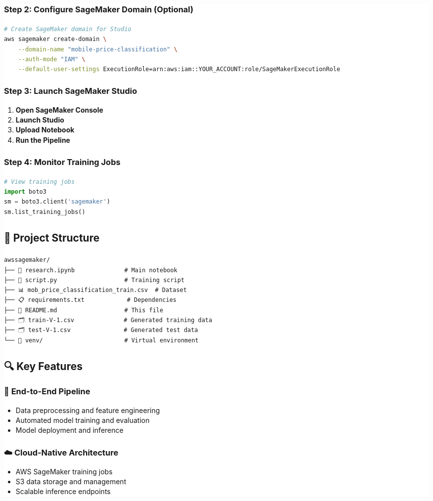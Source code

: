 ### Step 2: Configure SageMaker Domain (Optional)

```bash
# Create SageMaker domain for Studio
aws sagemaker create-domain \
    --domain-name "mobile-price-classification" \
    --auth-mode "IAM" \
    --default-user-settings ExecutionRole=arn:aws:iam::YOUR_ACCOUNT:role/SageMakerExecutionRole
```

### Step 3: Launch SageMaker Studio

1. **Open SageMaker Console**
2. **Launch Studio**
3. **Upload Notebook**
4. **Run the Pipeline**

### Step 4: Monitor Training Jobs

```python
# View training jobs
import boto3
sm = boto3.client('sagemaker')
sm.list_training_jobs()
```

## 📁 Project Structure

```
awssagemaker/
├── 📓 research.ipynb              # Main notebook
├── 📄 script.py                   # Training script
├── 📊 mob_price_classification_train.csv  # Dataset
├── 📋 requirements.txt            # Dependencies
├── 📝 README.md                   # This file
├── 🗂️ train-V-1.csv              # Generated training data
├── 🗂️ test-V-1.csv               # Generated test data
└── 📁 venv/                       # Virtual environment
```

## 🔍 Key Features

### 🎯 **End-to-End Pipeline**
- Data preprocessing and feature engineering
- Automated model training and evaluation
- Model deployment and inference

### ☁️ **Cloud-Native Architecture**
- AWS SageMaker training jobs
- S3 data storage and management
- Scalable inference endpoints

